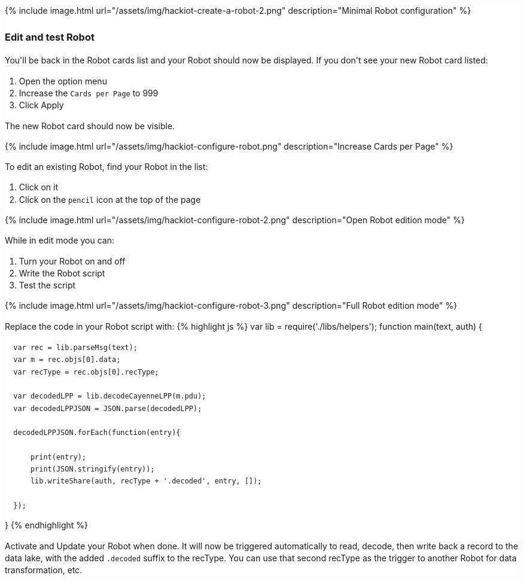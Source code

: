 {% include image.html url="/assets/img/hackiot-create-a-robot-2.png" description="Minimal Robot configuration" %}

### Edit and test Robot

You'll be back in the Robot cards list and your Robot should now be displayed.
If you don't see your new Robot card listed:

1. Open the option menu
2. Increase the `Cards per Page` to 999 
3. Click Apply

The new Robot card should now be visible.

{% include image.html url="/assets/img/hackiot-configure-robot.png" description="Increase Cards per Page" %}

To edit an existing Robot, find your Robot in the list:

1. Click on it 
2. Click on the `pencil` icon at the top of the page

{% include image.html url="/assets/img/hackiot-configure-robot-2.png" description="Open Robot edition mode" %}

While in edit mode you can:
1. Turn your Robot on and off
2. Write the Robot script
3. Test the script

{% include image.html url="/assets/img/hackiot-configure-robot-3.png" description="Full Robot edition mode" %}

Replace the code in your Robot script with:
{% highlight js %}
  var lib = require('./libs/helpers');
  function main(text, auth) {
      
      var rec = lib.parseMsg(text);
      var m = rec.objs[0].data;
      var recType = rec.objs[0].recType;
      
      var decodedLPP = lib.decodeCayenneLPP(m.pdu);    
      var decodedLPPJSON = JSON.parse(decodedLPP);
      
      decodedLPPJSON.forEach(function(entry){
         
          print(entry);
          print(JSON.stringify(entry));
          lib.writeShare(auth, recType + '.decoded', entry, []);

      });
  }
{% endhighlight %}

Activate and Update your Robot when done. It will now be triggered automatically to read, decode, then write back a record to the data lake, with the added `.decoded` suffix to the recType.
You can use that second recType as the trigger to another Robot for data transformation, etc.

